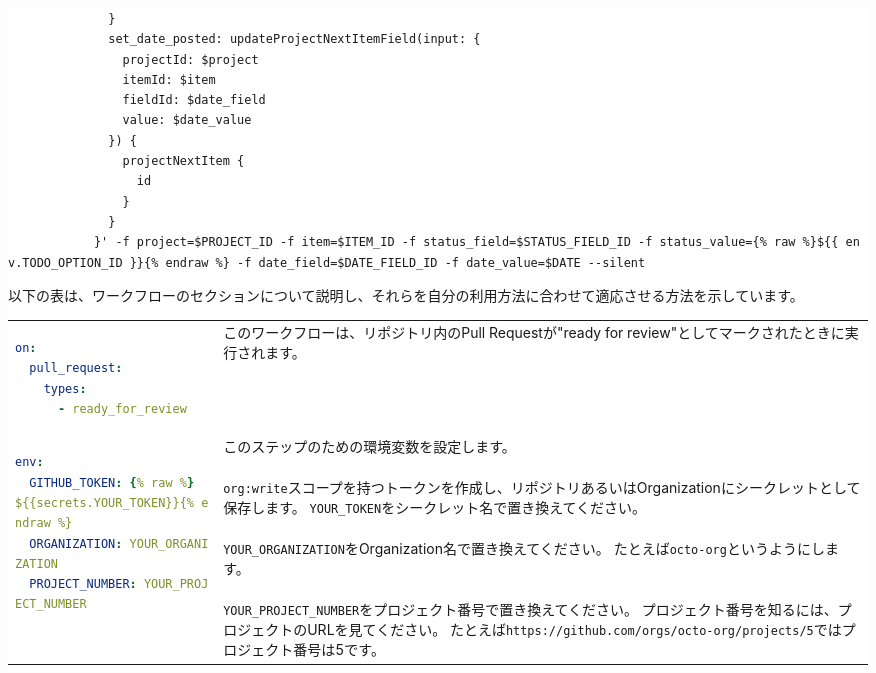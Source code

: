 ```yaml{:copy}
              }
              set_date_posted: updateProjectNextItemField(input: {
                projectId: $project
                itemId: $item
                fieldId: $date_field
                value: $date_value
              }) {
                projectNextItem {
                  id
                }
              }
            }' -f project=$PROJECT_ID -f item=$ITEM_ID -f status_field=$STATUS_FIELD_ID -f status_value={% raw %}${{ env.TODO_OPTION_ID }}{% endraw %} -f date_field=$DATE_FIELD_ID -f date_value=$DATE --silent

```

以下の表は、ワークフローのセクションについて説明し、それらを自分の利用方法に合わせて適応させる方法を示しています。

<table class="table-fixed">

<tr>
<td>

```yaml
on:
  pull_request:
    types:
      - ready_for_review
```

</td>
<td>
このワークフローは、リポジトリ内のPull Requestが"ready for review"としてマークされたときに実行されます。
</td>
</tr>

<tr>
<td>

```yaml
env:
  GITHUB_TOKEN: {% raw %}${{secrets.YOUR_TOKEN}}{% endraw %}
  ORGANIZATION: YOUR_ORGANIZATION
  PROJECT_NUMBER: YOUR_PROJECT_NUMBER
```

</td>
<td>
このステップのための環境変数を設定します。
<br>
<br>
<code>org:write</code>スコープを持つトークンを作成し、リポジトリあるいはOrganizationにシークレットとして保存します。 <code>YOUR_TOKEN</code>をシークレット名で置き換えてください。
<br>
<br>
<code>YOUR_ORGANIZATION</code>をOrganization名で置き換えてください。 たとえば<code>octo-org</code>というようにします。
<br>
<br>
<code>YOUR_PROJECT_NUMBER</code>をプロジェクト番号で置き換えてください。 プロジェクト番号を知るには、プロジェクトのURLを見てください。 たとえば<code>https://github.com/orgs/octo-org/projects/5</code>ではプロジェクト番号は5です。
</td>
</tr>
